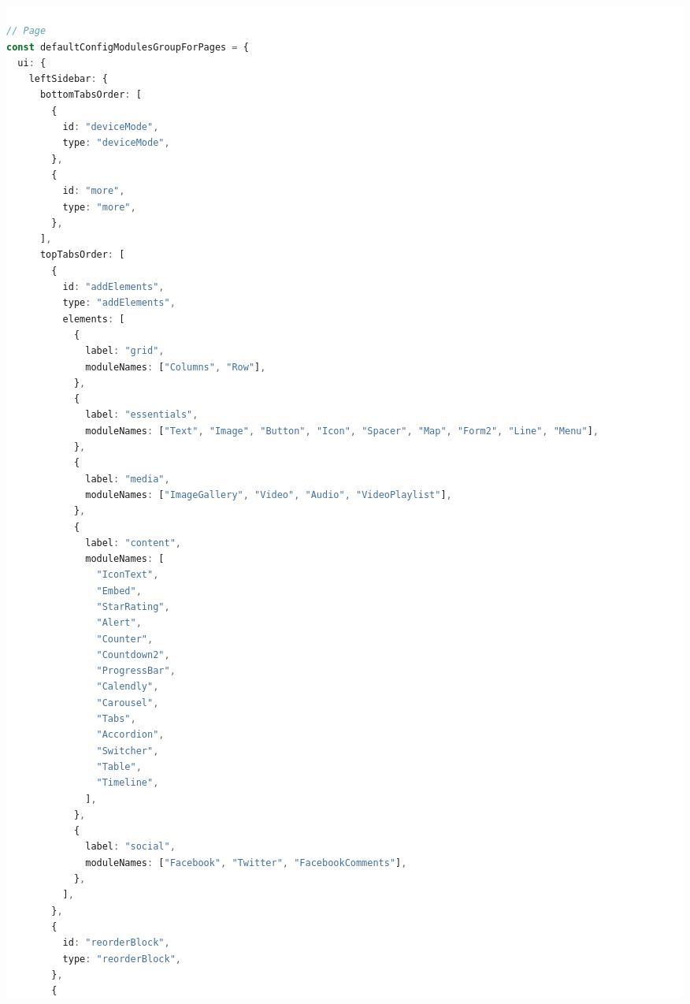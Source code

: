 ```ts

// Page
const defaultConfigModulesGroupForPages = {
  ui: {
    leftSidebar: {
      bottomTabsOrder: [
        {
          id: "deviceMode",
          type: "deviceMode",
        },
        {
          id: "more",
          type: "more",
        },
      ],
      topTabsOrder: [
        {
          id: "addElements",
          type: "addElements",
          elements: [
            {
              label: "grid",
              moduleNames: ["Columns", "Row"],
            },
            {
              label: "essentials",
              moduleNames: ["Text", "Image", "Button", "Icon", "Spacer", "Map", "Form2", "Line", "Menu"],
            },
            {
              label: "media",
              moduleNames: ["ImageGallery", "Video", "Audio", "VideoPlaylist"],
            },
            {
              label: "content",
              moduleNames: [
                "IconText",
                "Embed",
                "StarRating",
                "Alert",
                "Counter",
                "Countdown2",
                "ProgressBar",
                "Calendly",
                "Carousel",
                "Tabs",
                "Accordion",
                "Switcher",
                "Table",
                "Timeline",
              ],
            },
            {
              label: "social",
              moduleNames: ["Facebook", "Twitter", "FacebookComments"],
            },
          ],
        },
        {
          id: "reorderBlock",
          type: "reorderBlock",
        },
        {
```